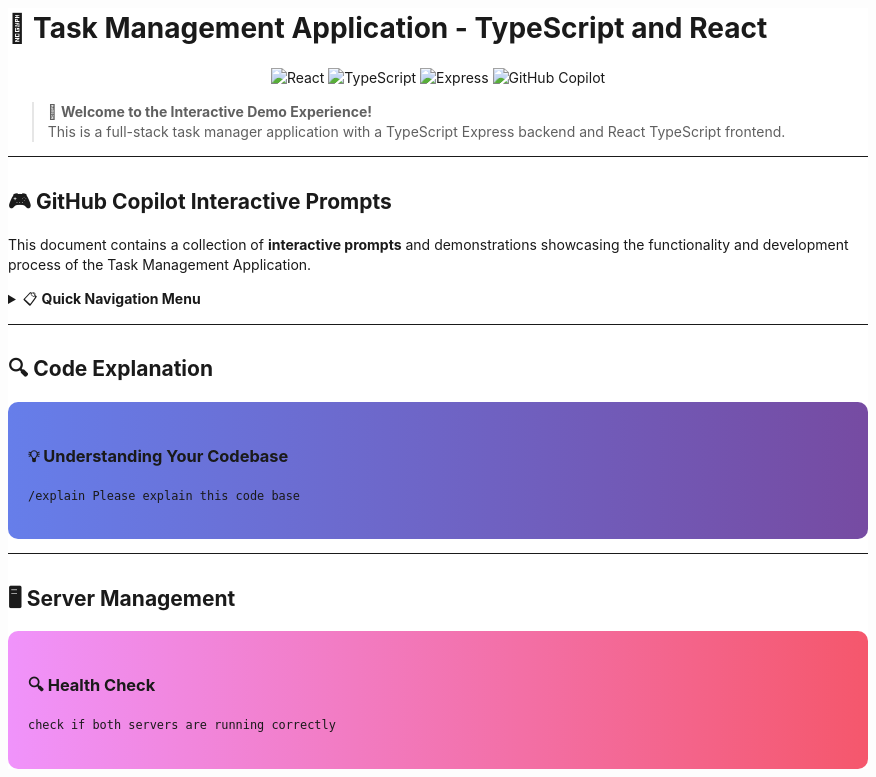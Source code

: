 # 🚀 Task Management Application - TypeScript and React

<div align="center">

![React](https://img.shields.io/badge/React-19.1.0-61DAFB?style=for-the-badge&logo=react&logoColor=black)
![TypeScript](https://img.shields.io/badge/TypeScript-5.0-3178C6?style=for-the-badge&logo=typescript&logoColor=white)
![Express](https://img.shields.io/badge/Express.js-4.19.2-000000?style=for-the-badge&logo=express&logoColor=white)
![GitHub Copilot](https://img.shields.io/badge/GitHub_Copilot-Enabled-7C3AED?style=for-the-badge&logo=github&logoColor=white)

</div>

> 🎯 **Welcome to the Interactive Demo Experience!**  
> This is a full-stack task manager application with a TypeScript Express backend and React TypeScript frontend.

---

## 🎮 GitHub Copilot Interactive Prompts

This document contains a collection of **interactive prompts** and demonstrations showcasing the functionality and development process of the Task Management Application.

<details><summary>📋 <strong>Quick Navigation Menu</strong></summary></details>

---

## 🔍 Code Explanation

<div style="background: linear-gradient(90deg, #667eea 0%, #764ba2 100%); padding: 20px; border-radius: 10px; margin: 10px 0;">

### 💡 **Understanding Your Codebase**

```copilot
/explain Please explain this code base
```

</div>

---

## 🖥️ Server Management

<div style="background: linear-gradient(90deg, #f093fb 0%, #f5576c 100%); padding: 20px; border-radius: 10px; margin: 10px 0;">

### 🔍 **Health Check**
```copilot
check if both servers are running correctly
```

